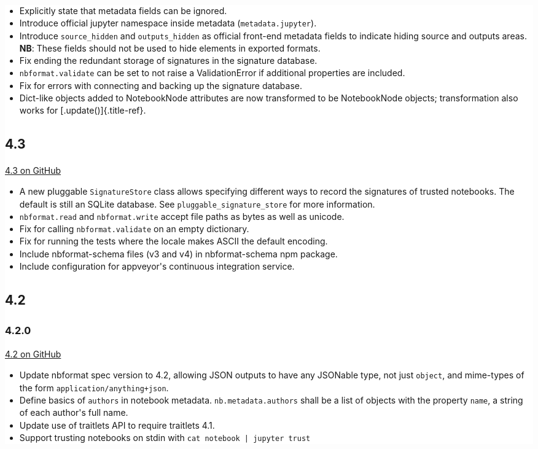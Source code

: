 - Explicitly state that metadata fields can be ignored.
- Introduce official jupyter namespace inside metadata
  (`metadata.jupyter`).
- Introduce `source_hidden` and `outputs_hidden` as official front-end
  metadata fields to indicate hiding source and outputs areas. **NB**:
  These fields should not be used to hide elements in exported
  formats.
- Fix ending the redundant storage of signatures in the signature
  database.
- `nbformat.validate` can be set to not
  raise a ValidationError if additional properties are included.
- Fix for errors with connecting and backing up the signature
  database.
- Dict-like objects added to NotebookNode attributes are now
  transformed to be NotebookNode objects; transformation also works
  for \[.update()\]{.title-ref}.

## 4.3

[4.3 on GitHub](https://github.com/jupyter/nbformat/milestone/7)

- A new pluggable `SignatureStore` class allows specifying different
  ways to record the signatures of trusted notebooks. The default is
  still an SQLite database. See
  `pluggable_signature_store` for more
  information.
- `nbformat.read` and
  `nbformat.write` accept file paths as
  bytes as well as unicode.
- Fix for calling `nbformat.validate`
  on an empty dictionary.
- Fix for running the tests where the locale makes ASCII the default
  encoding.
- Include nbformat-schema files (v3 and v4) in nbformat-schema npm
  package.
- Include configuration for appveyor's continuous integration
  service.

## 4.2

### 4.2.0

[4.2 on GitHub](https://github.com/jupyter/nbformat/milestones/4.2)

- Update nbformat spec version to 4.2, allowing JSON outputs to have
  any JSONable type, not just `object`, and mime-types of the form
  `application/anything+json`.
- Define basics of `authors` in notebook metadata.
  `nb.metadata.authors` shall be a list of objects with the property
  `name`, a string of each author's full name.
- Update use of traitlets API to require traitlets 4.1.
- Support trusting notebooks on stdin with
  `cat notebook | jupyter trust`
